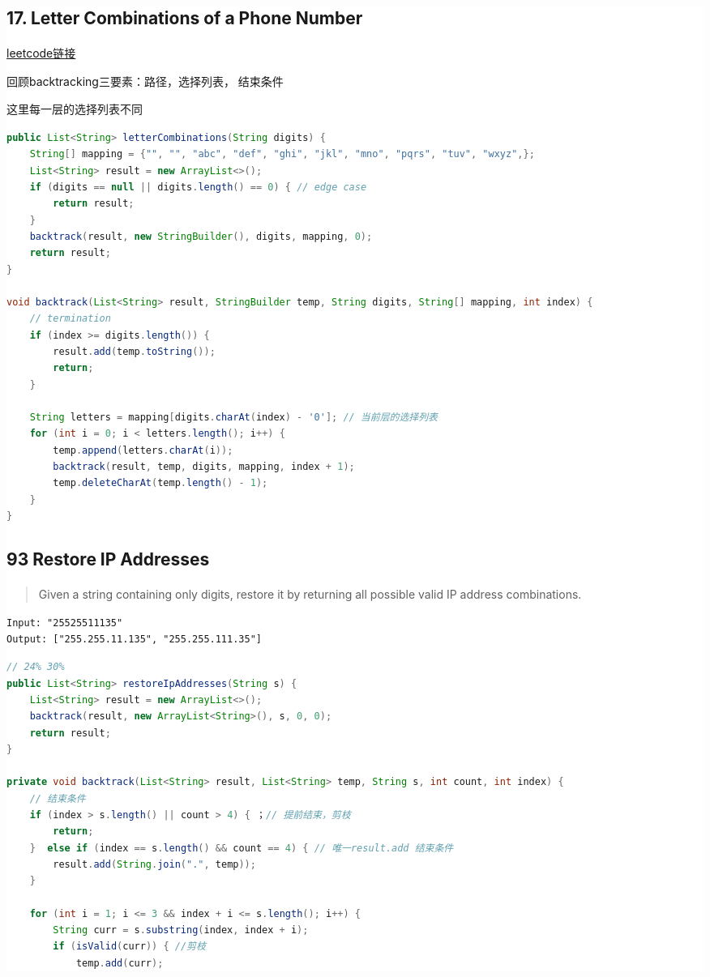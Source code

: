 ## 17. Letter Combinations of a Phone Number
[leetcode链接](https://leetcode.com/problems/letter-combinations-of-a-phone-number/)

回顾backtracking三要素：路径，选择列表， 结束条件

这里每一层的选择列表不同

```java
public List<String> letterCombinations(String digits) {
    String[] mapping = {"", "", "abc", "def", "ghi", "jkl", "mno", "pqrs", "tuv", "wxyz",};
    List<String> result = new ArrayList<>();
    if (digits == null || digits.length() == 0) { // edge case
        return result; 
    }
    backtrack(result, new StringBuilder(), digits, mapping, 0);
    return result;
}

void backtrack(List<String> result, StringBuilder temp, String digits, String[] mapping, int index) {
    // termination
    if (index >= digits.length()) {
        result.add(temp.toString());
        return;
    }   
    
    String letters = mapping[digits.charAt(index) - '0']; // 当前层的选择列表
    for (int i = 0; i < letters.length(); i++) {
        temp.append(letters.charAt(i));
        backtrack(result, temp, digits, mapping, index + 1);
        temp.deleteCharAt(temp.length() - 1);
    }
}
```

## 93 Restore IP Addresses

> Given a string containing only digits, restore it by returning all possible valid IP address combinations.

```
Input: "25525511135"
Output: ["255.255.11.135", "255.255.111.35"]
```

```java
// 24% 30% 
public List<String> restoreIpAddresses(String s) {
    List<String> result = new ArrayList<>();
    backtrack(result, new ArrayList<String>(), s, 0, 0);
    return result;
}

private void backtrack(List<String> result, List<String> temp, String s, int count, int index) {
    // 结束条件
    if (index > s.length() || count > 4) { ；// 提前结束，剪枝
        return; 
    }  else if (index == s.length() && count == 4) { // 唯一result.add 结束条件
        result.add(String.join(".", temp));
    }
        
    for (int i = 1; i <= 3 && index + i <= s.length(); i++) {
        String curr = s.substring(index, index + i);
        if (isValid(curr)) { //剪枝
            temp.add(curr);
```